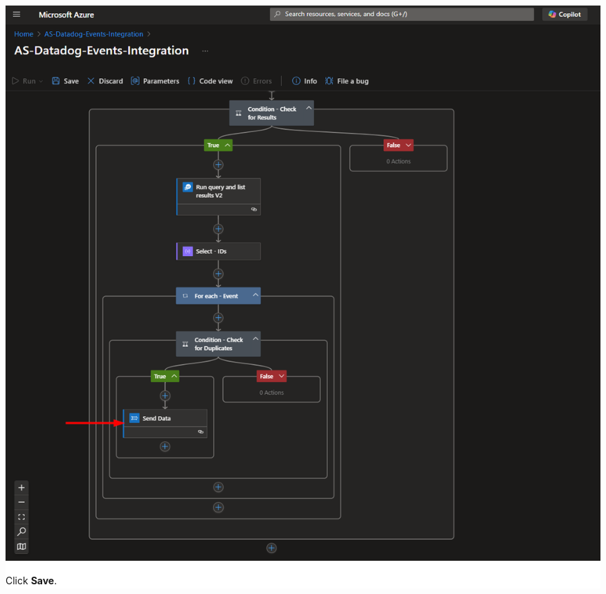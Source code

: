![Datadog_Integration_Initial_Run_9](Images/Datadog_Integration_Initial_Run_9.png)

Click **Save**.
